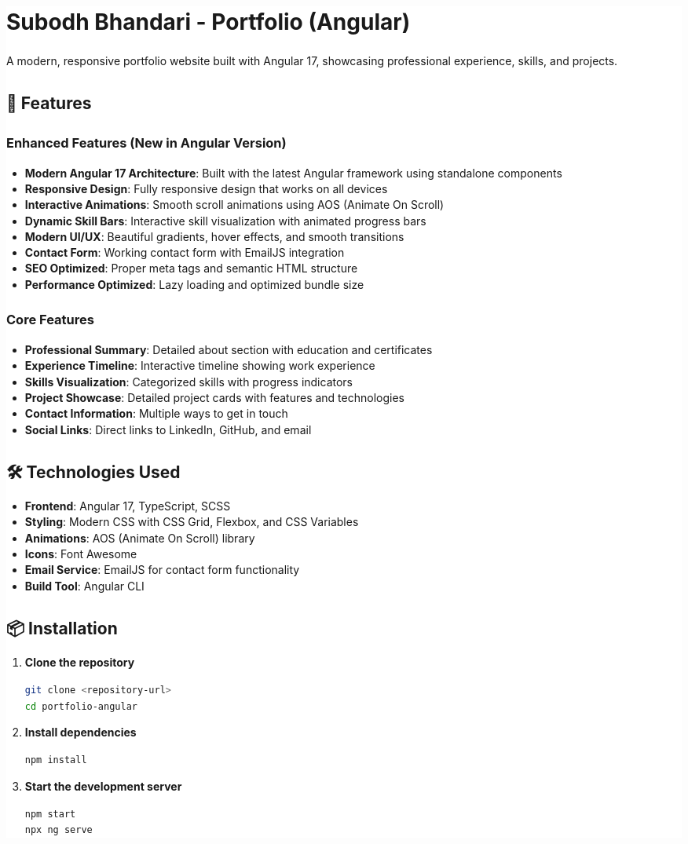 # Subodh Bhandari - Portfolio (Angular)

A modern, responsive portfolio website built with Angular 17, showcasing professional experience, skills, and projects.

## 🚀 Features

### Enhanced Features (New in Angular Version)
- **Modern Angular 17 Architecture**: Built with the latest Angular framework using standalone components
- **Responsive Design**: Fully responsive design that works on all devices
- **Interactive Animations**: Smooth scroll animations using AOS (Animate On Scroll)
- **Dynamic Skill Bars**: Interactive skill visualization with animated progress bars
- **Modern UI/UX**: Beautiful gradients, hover effects, and smooth transitions
- **Contact Form**: Working contact form with EmailJS integration
- **SEO Optimized**: Proper meta tags and semantic HTML structure
- **Performance Optimized**: Lazy loading and optimized bundle size

### Core Features
- **Professional Summary**: Detailed about section with education and certificates
- **Experience Timeline**: Interactive timeline showing work experience
- **Skills Visualization**: Categorized skills with progress indicators
- **Project Showcase**: Detailed project cards with features and technologies
- **Contact Information**: Multiple ways to get in touch
- **Social Links**: Direct links to LinkedIn, GitHub, and email

## 🛠️ Technologies Used

- **Frontend**: Angular 17, TypeScript, SCSS
- **Styling**: Modern CSS with CSS Grid, Flexbox, and CSS Variables
- **Animations**: AOS (Animate On Scroll) library
- **Icons**: Font Awesome
- **Email Service**: EmailJS for contact form functionality
- **Build Tool**: Angular CLI

## 📦 Installation

1. **Clone the repository**
   ```bash
   git clone <repository-url>
   cd portfolio-angular
   ```

2. **Install dependencies**
   ```bash
   npm install
   ```

3. **Start the development server**
   ```bash
   npm start
   npx ng serve
   ```
